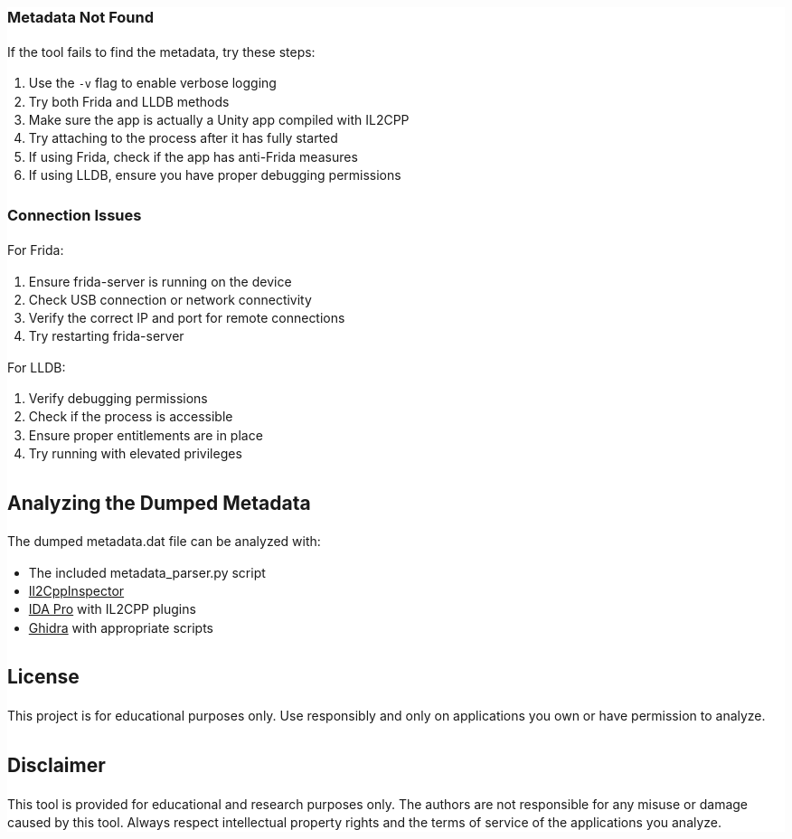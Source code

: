 ### Metadata Not Found

If the tool fails to find the metadata, try these steps:

1. Use the `-v` flag to enable verbose logging
2. Try both Frida and LLDB methods
3. Make sure the app is actually a Unity app compiled with IL2CPP
4. Try attaching to the process after it has fully started
5. If using Frida, check if the app has anti-Frida measures
6. If using LLDB, ensure you have proper debugging permissions

### Connection Issues

For Frida:
1. Ensure frida-server is running on the device
2. Check USB connection or network connectivity
3. Verify the correct IP and port for remote connections
4. Try restarting frida-server

For LLDB:
1. Verify debugging permissions
2. Check if the process is accessible
3. Ensure proper entitlements are in place
4. Try running with elevated privileges

## Analyzing the Dumped Metadata

The dumped metadata.dat file can be analyzed with:

- The included metadata_parser.py script
- [Il2CppInspector](https://github.com/djkaty/Il2CppInspector)
- [IDA Pro](https://hex-rays.com/ida-pro/) with IL2CPP plugins
- [Ghidra](https://ghidra-sre.org/) with appropriate scripts

## License

This project is for educational purposes only. Use responsibly and only on applications you own or have permission to analyze.

## Disclaimer

This tool is provided for educational and research purposes only. The authors are not responsible for any misuse or damage caused by this tool. Always respect intellectual property rights and the terms of service of the applications you analyze. 